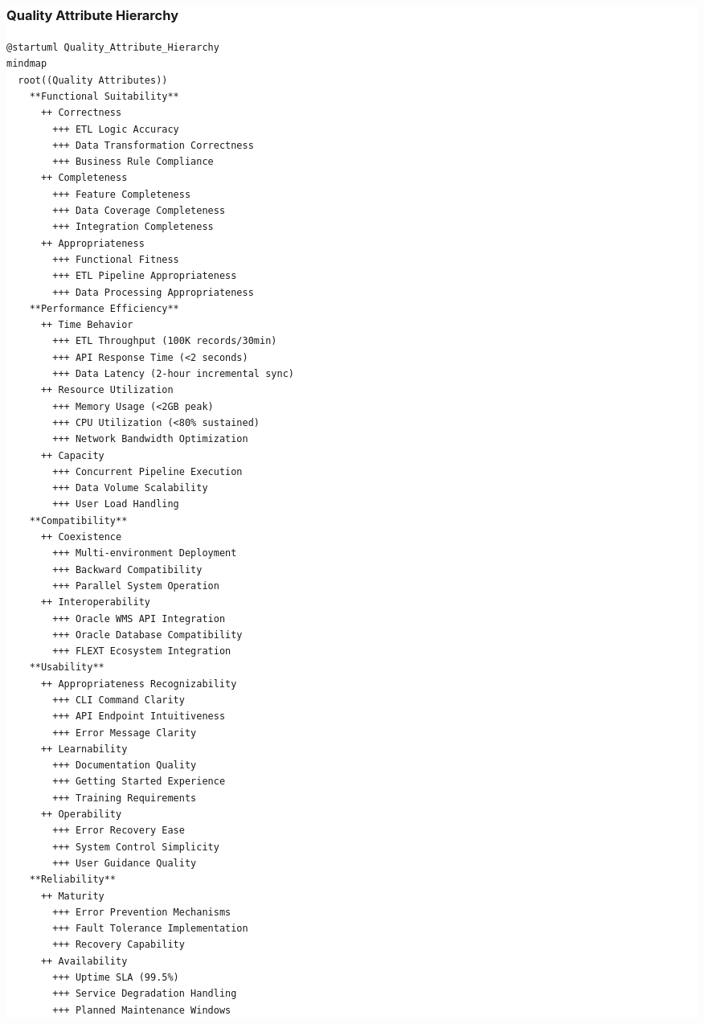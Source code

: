 ### Quality Attribute Hierarchy

```plantuml
@startuml Quality_Attribute_Hierarchy
mindmap
  root((Quality Attributes))
    **Functional Suitability**
      ++ Correctness
        +++ ETL Logic Accuracy
        +++ Data Transformation Correctness
        +++ Business Rule Compliance
      ++ Completeness
        +++ Feature Completeness
        +++ Data Coverage Completeness
        +++ Integration Completeness
      ++ Appropriateness
        +++ Functional Fitness
        +++ ETL Pipeline Appropriateness
        +++ Data Processing Appropriateness
    **Performance Efficiency**
      ++ Time Behavior
        +++ ETL Throughput (100K records/30min)
        +++ API Response Time (<2 seconds)
        +++ Data Latency (2-hour incremental sync)
      ++ Resource Utilization
        +++ Memory Usage (<2GB peak)
        +++ CPU Utilization (<80% sustained)
        +++ Network Bandwidth Optimization
      ++ Capacity
        +++ Concurrent Pipeline Execution
        +++ Data Volume Scalability
        +++ User Load Handling
    **Compatibility**
      ++ Coexistence
        +++ Multi-environment Deployment
        +++ Backward Compatibility
        +++ Parallel System Operation
      ++ Interoperability
        +++ Oracle WMS API Integration
        +++ Oracle Database Compatibility
        +++ FLEXT Ecosystem Integration
    **Usability**
      ++ Appropriateness Recognizability
        +++ CLI Command Clarity
        +++ API Endpoint Intuitiveness
        +++ Error Message Clarity
      ++ Learnability
        +++ Documentation Quality
        +++ Getting Started Experience
        +++ Training Requirements
      ++ Operability
        +++ Error Recovery Ease
        +++ System Control Simplicity
        +++ User Guidance Quality
    **Reliability**
      ++ Maturity
        +++ Error Prevention Mechanisms
        +++ Fault Tolerance Implementation
        +++ Recovery Capability
      ++ Availability
        +++ Uptime SLA (99.5%)
        +++ Service Degradation Handling
        +++ Planned Maintenance Windows
```